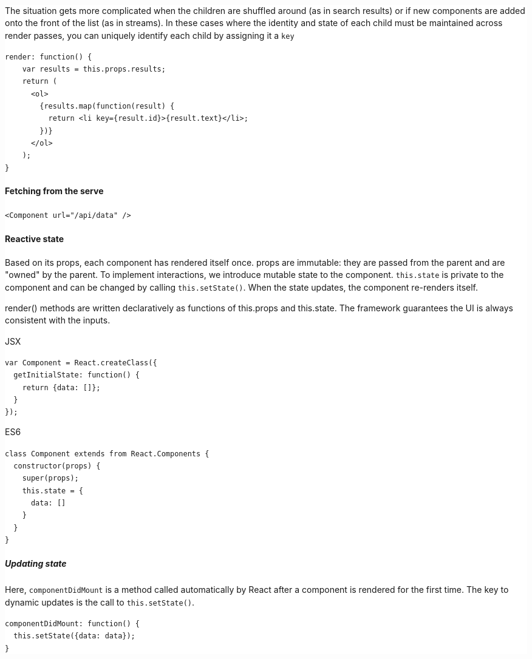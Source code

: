The situation gets more complicated when the children are shuffled around (as in search results) or if new components are added onto the front of the list (as in streams). In these cases where the identity and state of each child must be maintained across render passes, you can uniquely identify each child by assigning it a `key`

    render: function() {
        var results = this.props.results;
        return (
          <ol>
            {results.map(function(result) {
              return <li key={result.id}>{result.text}</li>;
            })}
          </ol>
        );
    }


#### Fetching from the serve

    <Component url="/api/data" />

#### Reactive state

Based on its props, each component has rendered itself once. props are immutable: they are passed from the parent and are "owned" by the parent. To implement interactions, we introduce mutable state to the component. `this.state` is private to the component and can be changed by calling `this.setState()`. When the state updates, the component re-renders itself.

render() methods are written declaratively as functions of this.props and this.state. The framework guarantees the UI is always consistent with the inputs.

JSX

    var Component = React.createClass({
      getInitialState: function() {
        return {data: []};
      }
    });

ES6

    class Component extends from React.Components {
      constructor(props) {
        super(props);
        this.state = {
          data: []
        }
      }
    }

##### Updating state

Here, `componentDidMount` is a method called automatically by React after a component is rendered for the first time. The key to dynamic updates is the call to `this.setState()`.

    componentDidMount: function() {
      this.setState({data: data});
    }

